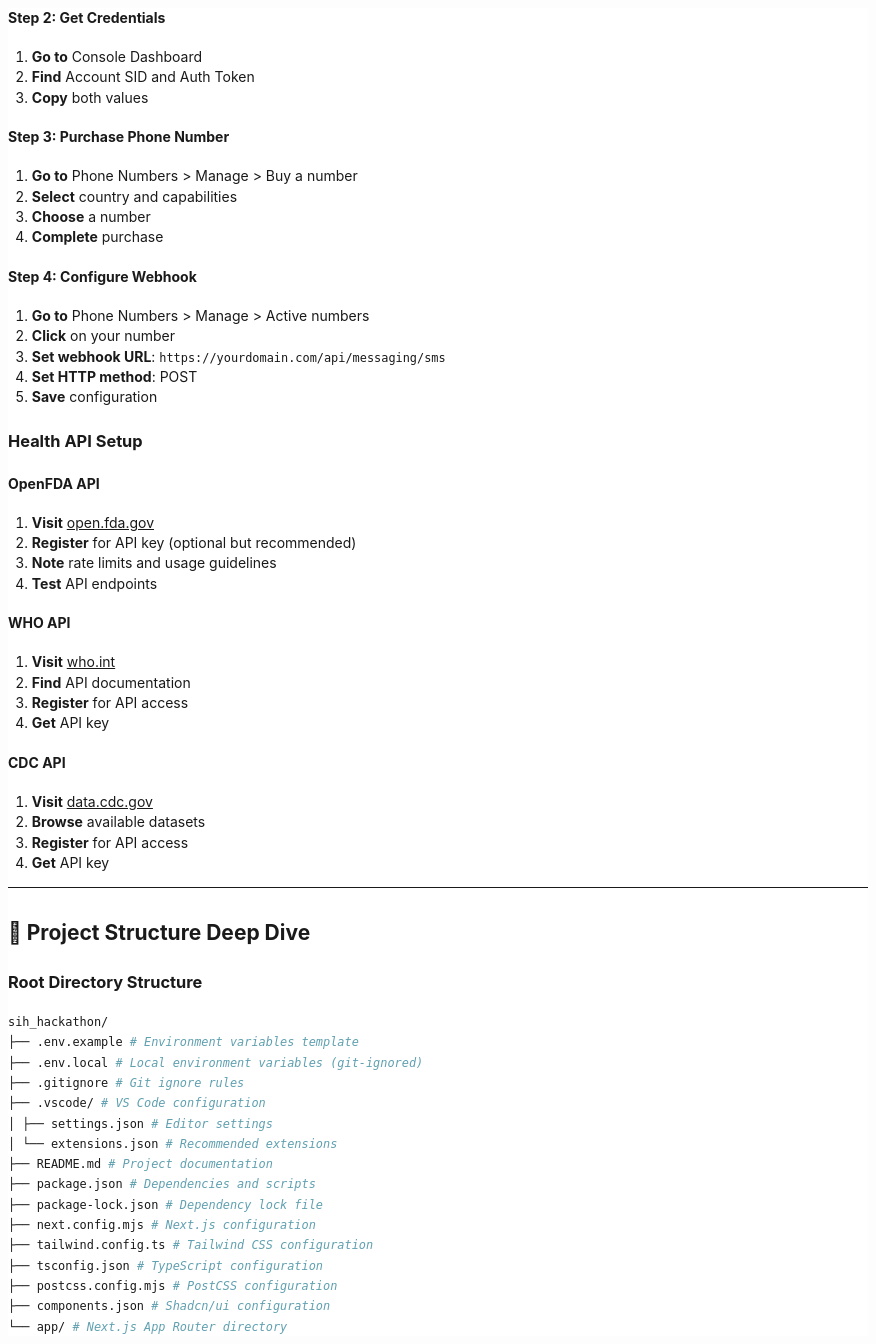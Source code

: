 #### Step 2: Get Credentials
1. **Go to** Console Dashboard
2. **Find** Account SID and Auth Token
3. **Copy** both values

#### Step 3: Purchase Phone Number
1. **Go to** Phone Numbers > Manage > Buy a number
2. **Select** country and capabilities
3. **Choose** a number
4. **Complete** purchase

#### Step 4: Configure Webhook
1. **Go to** Phone Numbers > Manage > Active numbers
2. **Click** on your number
3. **Set webhook URL**: `https://yourdomain.com/api/messaging/sms`
4. **Set HTTP method**: POST
5. **Save** configuration

### Health API Setup

#### OpenFDA API
1. **Visit** [open.fda.gov](https://open.fda.gov/)
2. **Register** for API key (optional but recommended)
3. **Note** rate limits and usage guidelines
4. **Test** API endpoints

#### WHO API
1. **Visit** [who.int](https://www.who.int/)
2. **Find** API documentation
3. **Register** for API access
4. **Get** API key

#### CDC API
1. **Visit** [data.cdc.gov](https://data.cdc.gov/)
2. **Browse** available datasets
3. **Register** for API access
4. **Get** API key

---

## 📁 Project Structure Deep Dive

### Root Directory Structure
```bash
sih_hackathon/
├── .env.example # Environment variables template
├── .env.local # Local environment variables (git-ignored)
├── .gitignore # Git ignore rules
├── .vscode/ # VS Code configuration
│ ├── settings.json # Editor settings
│ └── extensions.json # Recommended extensions
├── README.md # Project documentation
├── package.json # Dependencies and scripts
├── package-lock.json # Dependency lock file
├── next.config.mjs # Next.js configuration
├── tailwind.config.ts # Tailwind CSS configuration
├── tsconfig.json # TypeScript configuration
├── postcss.config.mjs # PostCSS configuration
├── components.json # Shadcn/ui configuration
└── app/ # Next.js App Router directory
```
